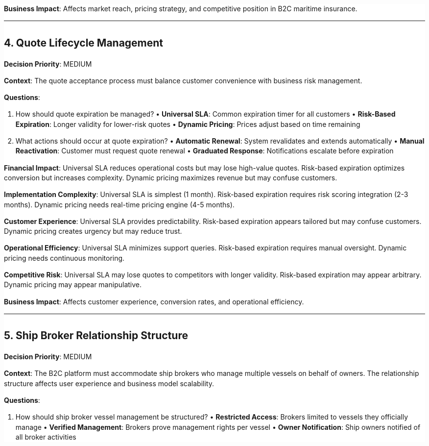 **Business Impact**: Affects market reach, pricing strategy, and competitive position in B2C maritime insurance.

---

## 4. Quote Lifecycle Management

**Decision Priority**: MEDIUM

**Context**: The quote acceptance process must balance customer convenience with business risk management.

**Questions**:

1. How should quote expiration be managed?
   • **Universal SLA**: Common expiration timer for all customers
   • **Risk-Based Expiration**: Longer validity for lower-risk quotes
   • **Dynamic Pricing**: Prices adjust based on time remaining

2. What actions should occur at quote expiration?
   • **Automatic Renewal**: System revalidates and extends automatically
   • **Manual Reactivation**: Customer must request quote renewal
   • **Graduated Response**: Notifications escalate before expiration

**Financial Impact**: Universal SLA reduces operational costs but may lose high-value quotes. Risk-based expiration optimizes conversion but increases complexity. Dynamic pricing maximizes revenue but may confuse customers.

**Implementation Complexity**: Universal SLA is simplest (1 month). Risk-based expiration requires risk scoring integration (2-3 months). Dynamic pricing needs real-time pricing engine (4-5 months).

**Customer Experience**: Universal SLA provides predictability. Risk-based expiration appears tailored but may confuse customers. Dynamic pricing creates urgency but may reduce trust.

**Operational Efficiency**: Universal SLA minimizes support queries. Risk-based expiration requires manual oversight. Dynamic pricing needs continuous monitoring.

**Competitive Risk**: Universal SLA may lose quotes to competitors with longer validity. Risk-based expiration may appear arbitrary. Dynamic pricing may appear manipulative.

**Business Impact**: Affects customer experience, conversion rates, and operational efficiency.

---

## 5. Ship Broker Relationship Structure

**Decision Priority**: MEDIUM

**Context**: The B2C platform must accommodate ship brokers who manage multiple vessels on behalf of owners. The relationship structure affects user experience and business model scalability.

**Questions**:

1. How should ship broker vessel management be structured?
   • **Restricted Access**: Brokers limited to vessels they officially manage
   • **Verified Management**: Brokers prove management rights per vessel
   • **Owner Notification**: Ship owners notified of all broker activities
